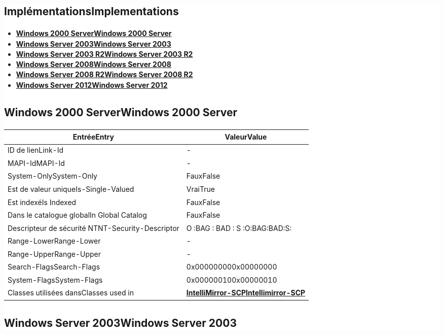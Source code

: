 

## <a name="implementations"></a><span data-ttu-id="c49d0-123">Implémentations</span><span class="sxs-lookup"><span data-stu-id="c49d0-123">Implementations</span></span>

-   [<span data-ttu-id="c49d0-124">**Windows 2000 Server**</span><span class="sxs-lookup"><span data-stu-id="c49d0-124">**Windows 2000 Server**</span></span>](#windows-2000-server)
-   [<span data-ttu-id="c49d0-125">**Windows Server 2003**</span><span class="sxs-lookup"><span data-stu-id="c49d0-125">**Windows Server 2003**</span></span>](#windows-server-2003)
-   [<span data-ttu-id="c49d0-126">**Windows Server 2003 R2**</span><span class="sxs-lookup"><span data-stu-id="c49d0-126">**Windows Server 2003 R2**</span></span>](#windows-server-2003-r2)
-   [<span data-ttu-id="c49d0-127">**Windows Server 2008**</span><span class="sxs-lookup"><span data-stu-id="c49d0-127">**Windows Server 2008**</span></span>](#windows-server-2008)
-   [<span data-ttu-id="c49d0-128">**Windows Server 2008 R2**</span><span class="sxs-lookup"><span data-stu-id="c49d0-128">**Windows Server 2008 R2**</span></span>](#windows-server-2008-r2)
-   [<span data-ttu-id="c49d0-129">**Windows Server 2012**</span><span class="sxs-lookup"><span data-stu-id="c49d0-129">**Windows Server 2012**</span></span>](#windows-server-2012)

## <a name="windows-2000-server"></a><span data-ttu-id="c49d0-130">Windows 2000 Server</span><span class="sxs-lookup"><span data-stu-id="c49d0-130">Windows 2000 Server</span></span>



| <span data-ttu-id="c49d0-131">Entrée</span><span class="sxs-lookup"><span data-stu-id="c49d0-131">Entry</span></span> | <span data-ttu-id="c49d0-132">Valeur</span><span class="sxs-lookup"><span data-stu-id="c49d0-132">Value</span></span> |
|------------------------|------------------------------------------------------------|
| <span data-ttu-id="c49d0-133">ID de lien</span><span class="sxs-lookup"><span data-stu-id="c49d0-133">Link-Id</span></span>                | \-                                                         |
| <span data-ttu-id="c49d0-134">MAPI-Id</span><span class="sxs-lookup"><span data-stu-id="c49d0-134">MAPI-Id</span></span>                | \-                                                         |
| <span data-ttu-id="c49d0-135">System-Only</span><span class="sxs-lookup"><span data-stu-id="c49d0-135">System-Only</span></span>            | <span data-ttu-id="c49d0-136">Faux</span><span class="sxs-lookup"><span data-stu-id="c49d0-136">False</span></span>                                                      |
| <span data-ttu-id="c49d0-137">Est de valeur unique</span><span class="sxs-lookup"><span data-stu-id="c49d0-137">Is-Single-Valued</span></span>       | <span data-ttu-id="c49d0-138">Vrai</span><span class="sxs-lookup"><span data-stu-id="c49d0-138">True</span></span>                                                       |
| <span data-ttu-id="c49d0-139">Est indexé</span><span class="sxs-lookup"><span data-stu-id="c49d0-139">Is Indexed</span></span>             | <span data-ttu-id="c49d0-140">Faux</span><span class="sxs-lookup"><span data-stu-id="c49d0-140">False</span></span>                                                      |
| <span data-ttu-id="c49d0-141">Dans le catalogue global</span><span class="sxs-lookup"><span data-stu-id="c49d0-141">In Global Catalog</span></span>      | <span data-ttu-id="c49d0-142">Faux</span><span class="sxs-lookup"><span data-stu-id="c49d0-142">False</span></span>                                                      |
| <span data-ttu-id="c49d0-143">Descripteur de sécurité NT</span><span class="sxs-lookup"><span data-stu-id="c49d0-143">NT-Security-Descriptor</span></span> | <span data-ttu-id="c49d0-144">O :BAG : BAD : S :</span><span class="sxs-lookup"><span data-stu-id="c49d0-144">O:BAG:BAD:S:</span></span>                                               |
| <span data-ttu-id="c49d0-145">Range-Lower</span><span class="sxs-lookup"><span data-stu-id="c49d0-145">Range-Lower</span></span>            | \-                                                         |
| <span data-ttu-id="c49d0-146">Range-Upper</span><span class="sxs-lookup"><span data-stu-id="c49d0-146">Range-Upper</span></span>            | \-                                                         |
| <span data-ttu-id="c49d0-147">Search-Flags</span><span class="sxs-lookup"><span data-stu-id="c49d0-147">Search-Flags</span></span>           | <span data-ttu-id="c49d0-148">0x00000000</span><span class="sxs-lookup"><span data-stu-id="c49d0-148">0x00000000</span></span>                                                 |
| <span data-ttu-id="c49d0-149">System-Flags</span><span class="sxs-lookup"><span data-stu-id="c49d0-149">System-Flags</span></span>           | <span data-ttu-id="c49d0-150">0x00000010</span><span class="sxs-lookup"><span data-stu-id="c49d0-150">0x00000010</span></span>                                                 |
| <span data-ttu-id="c49d0-151">Classes utilisées dans</span><span class="sxs-lookup"><span data-stu-id="c49d0-151">Classes used in</span></span>        | [<span data-ttu-id="c49d0-152">**IntelliMirror-SCP**</span><span class="sxs-lookup"><span data-stu-id="c49d0-152">**Intellimirror-SCP**</span></span>](c-intellimirrorscp.md)<br/> |



## <a name="windows-server-2003"></a><span data-ttu-id="c49d0-153">Windows Server 2003</span><span class="sxs-lookup"><span data-stu-id="c49d0-153">Windows Server 2003</span></span>
